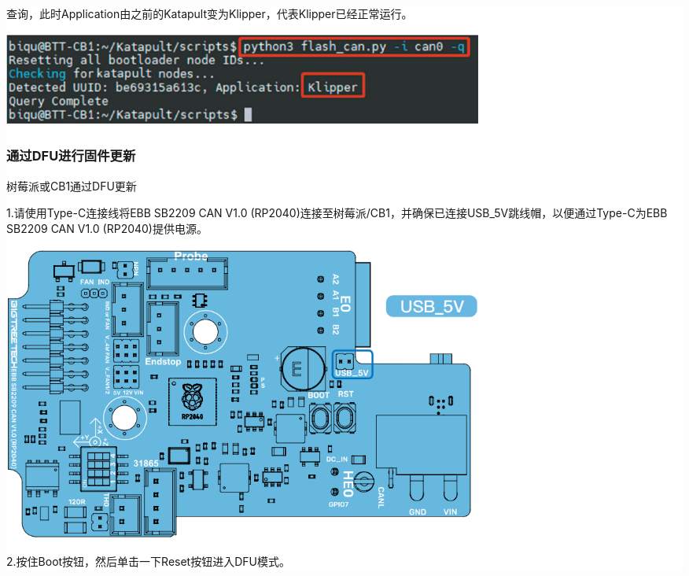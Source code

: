查询，此时Application由之前的Katapult变为Klipper，代表Klipper已经正常运行。

<img src=img/EBB_SB2240_2209(RP2040)/EBB_SB2240_2209(RP2040)_software9.png width="600"/>

### **通过DFU进行固件更新**

树莓派或CB1通过DFU更新

1.请使用Type-C连接线将EBB SB2209 CAN V1.0 (RP2040)连接至树莓派/CB1，并确保已连接USB_5V跳线帽，以便通过Type-C为EBB SB2209 CAN V1.0 (RP2040)提供电源。

<img src=img/EBB_SB2240_2209(RP2040)/EBB_SB2240_2209(RP2040)_software10.png width="600"/>

2.按住Boot按钮，然后单击一下Reset按钮进入DFU模式。
